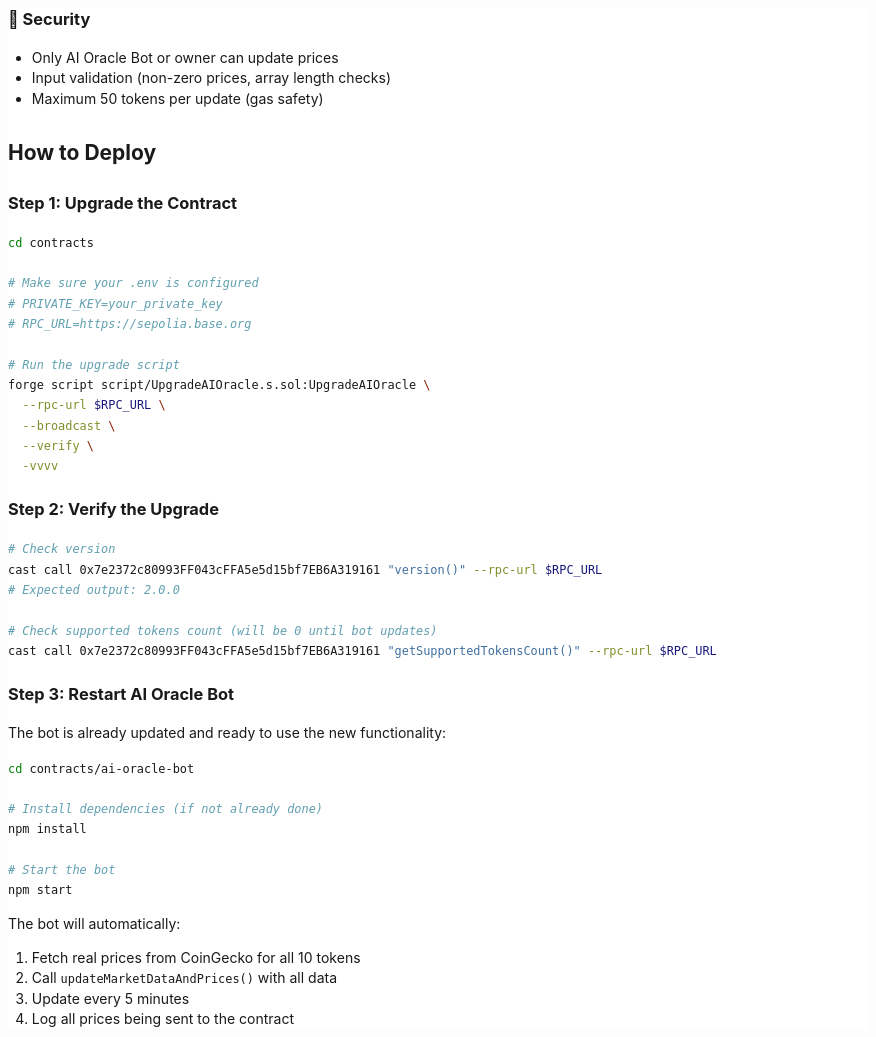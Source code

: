 ### 🔐 Security
- Only AI Oracle Bot or owner can update prices
- Input validation (non-zero prices, array length checks)
- Maximum 50 tokens per update (gas safety)

## How to Deploy

### Step 1: Upgrade the Contract

```bash
cd contracts

# Make sure your .env is configured
# PRIVATE_KEY=your_private_key
# RPC_URL=https://sepolia.base.org

# Run the upgrade script
forge script script/UpgradeAIOracle.s.sol:UpgradeAIOracle \
  --rpc-url $RPC_URL \
  --broadcast \
  --verify \
  -vvvv
```

### Step 2: Verify the Upgrade

```bash
# Check version
cast call 0x7e2372c80993FF043cFFA5e5d15bf7EB6A319161 "version()" --rpc-url $RPC_URL
# Expected output: 2.0.0

# Check supported tokens count (will be 0 until bot updates)
cast call 0x7e2372c80993FF043cFFA5e5d15bf7EB6A319161 "getSupportedTokensCount()" --rpc-url $RPC_URL
```

### Step 3: Restart AI Oracle Bot

The bot is already updated and ready to use the new functionality:

```bash
cd contracts/ai-oracle-bot

# Install dependencies (if not already done)
npm install

# Start the bot
npm start
```

The bot will automatically:
1. Fetch real prices from CoinGecko for all 10 tokens
2. Call `updateMarketDataAndPrices()` with all data
3. Update every 5 minutes
4. Log all prices being sent to the contract
